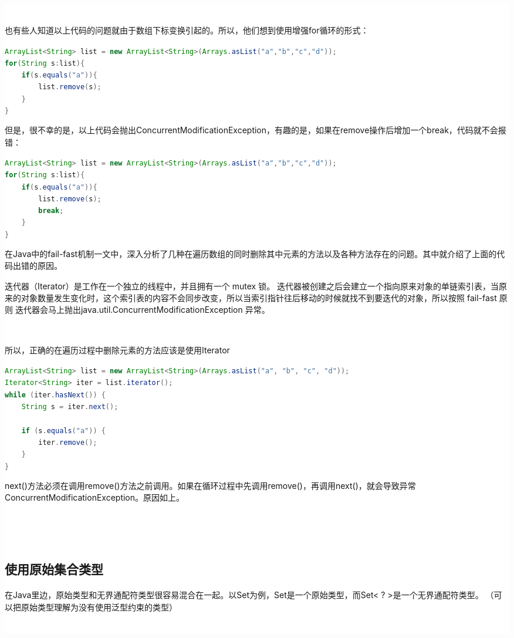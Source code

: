 ‍

也有些人知道以上代码的问题就由于数组下标变换引起的。所以，他们想到使用增强for循环的形式：

```java
ArrayList<String> list = new ArrayList<String>(Arrays.asList("a","b","c","d"));
for(String s:list){
    if(s.equals("a")){
        list.remove(s);
    }
}
```

但是，很不幸的是，以上代码会抛出ConcurrentModificationException，有趣的是，如果在remove操作后增加一个break，代码就不会报错：

```java
ArrayList<String> list = new ArrayList<String>(Arrays.asList("a","b","c","d"));
for(String s:list){
    if(s.equals("a")){
        list.remove(s);
        break;
    }
}
```

在Java中的fail-fast机制一文中，深入分析了几种在遍历数组的同时删除其中元素的方法以及各种方法存在的问题。其中就介绍了上面的代码出错的原因。

迭代器（Iterator）是工作在一个独立的线程中，并且拥有一个 mutex 锁。 迭代器被创建之后会建立一个指向原来对象的单链索引表，当原来的对象数量发生变化时，这个索引表的内容不会同步改变，所以当索引指针往后移动的时候就找不到要迭代的对象，所以按照 fail-fast 原则 迭代器会马上抛出java.util.ConcurrentModificationException 异常。

‍

所以，正确的在遍历过程中删除元素的方法应该是使用Iterator

```java
ArrayList<String> list = new ArrayList<String>(Arrays.asList("a", "b", "c", "d"));
Iterator<String> iter = list.iterator();
while (iter.hasNext()) {
    String s = iter.next();

    if (s.equals("a")) {
        iter.remove();
    }
}
```

next()方法必须在调用remove()方法之前调用。如果在循环过程中先调用remove()，再调用next()，就会导致异常ConcurrentModificationException。原因如上。

‍

‍

## 使用原始集合类型

在Java里边，原始类型和无界通配符类型很容易混合在一起。以Set为例，Set是一个原始类型，而Set< ? >是一个无界通配符类型。 （可以把原始类型理解为没有使用泛型约束的类型）

‍
